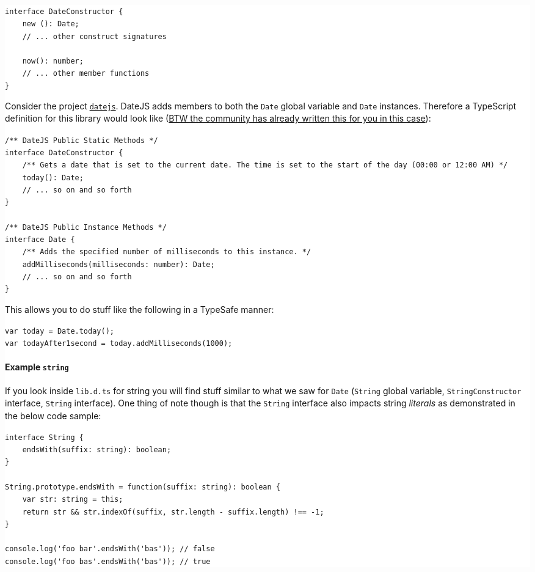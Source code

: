 ```
interface DateConstructor {
    new (): Date;
    // ... other construct signatures

    now(): number;
    // ... other member functions
}
```

Consider the project [`datejs`](https://github.com/abritinthebay/datejs). DateJS adds members to both the `Date` global variable and `Date` instances. Therefore a TypeScript definition for this library would look like ([BTW the community has already written this for you in this case](https://github.com/DefinitelyTyped/DefinitelyTyped/blob/master/types/datejs/index.d.ts)):

```
/** DateJS Public Static Methods */
interface DateConstructor {
    /** Gets a date that is set to the current date. The time is set to the start of the day (00:00 or 12:00 AM) */
    today(): Date;
    // ... so on and so forth
}

/** DateJS Public Instance Methods */
interface Date {
    /** Adds the specified number of milliseconds to this instance. */
    addMilliseconds(milliseconds: number): Date;
    // ... so on and so forth
}
```

This allows you to do stuff like the following in a TypeSafe manner:

```
var today = Date.today();
var todayAfter1second = today.addMilliseconds(1000);
```

#### Example `string`

If you look inside `lib.d.ts` for string you will find stuff similar to what we saw for `Date` (`String` global variable, `StringConstructor` interface, `String` interface). One thing of note though is that the `String` interface also impacts string _literals_ as demonstrated in the below code sample:

```
interface String {
    endsWith(suffix: string): boolean;
}

String.prototype.endsWith = function(suffix: string): boolean {
    var str: string = this;
    return str && str.indexOf(suffix, str.length - suffix.length) !== -1;
}

console.log('foo bar'.endsWith('bas')); // false
console.log('foo bas'.endsWith('bas')); // true
```
